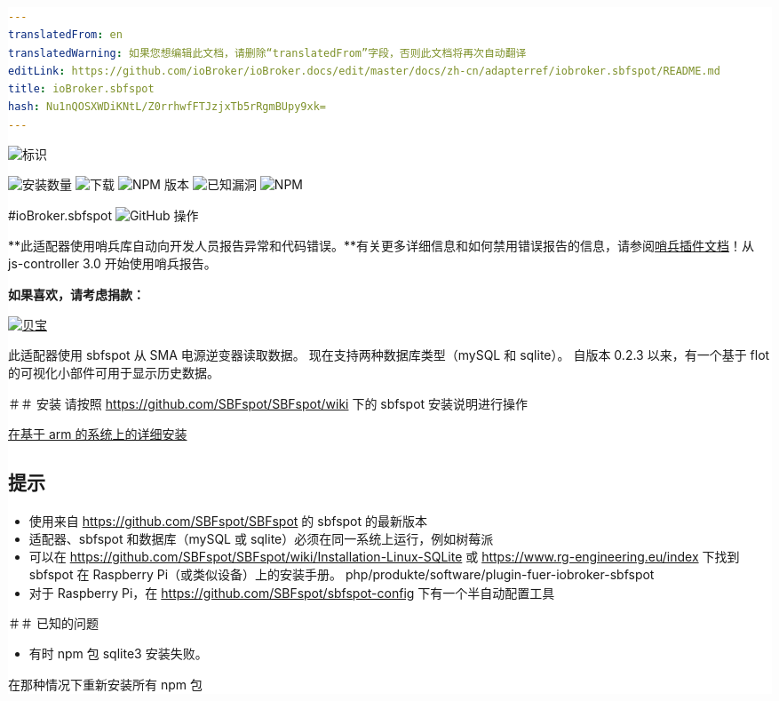 ```yaml
---
translatedFrom: en
translatedWarning: 如果您想编辑此文档，请删除“translatedFrom”字段，否则此文档将再次自动翻译
editLink: https://github.com/ioBroker/ioBroker.docs/edit/master/docs/zh-cn/adapterref/iobroker.sbfspot/README.md
title: ioBroker.sbfspot
hash: Nu1nQOSXWDiKNtL/Z0rrhwfFTJzjxTb5rRgmBUpy9xk=
---
```

![标识](../../../en/adapterref/iobroker.sbfspot/admin/sbfspot.png)

![安装数量](http://iobroker.live/badges/sbfspot-stable.svg)
![下载](https://img.shields.io/npm/dm/iobroker.sbfspot.svg)
![NPM 版本](http://img.shields.io/npm/v/iobroker.sbfspot.svg)
![已知漏洞](https://snyk.io/test/github/rg-engineering/ioBroker.sbfspot/badge.svg)
![NPM](https://nodei.co/npm/iobroker.sbfspot.png?downloads=true)

#ioBroker.sbfspot
![GitHub 操作](https://github.com/rg-engineering/ioBroker.sbfspot/workflows/Test%20and%20Release/badge.svg)

**此适配器使用哨兵库自动向开发人员报告异常和代码错误。**有关更多详细信息和如何禁用错误报告的信息，请参阅[哨兵插件文档](https://github.com/ioBroker/plugin-sentry#plugin-sentry)！从 js-controller 3.0 开始使用哨兵报告。

**如果喜欢，请考虑捐款：**

[![贝宝](https://www.paypalobjects.com/en_US/DK/i/btn/btn_donateCC_LG.gif)](https://www.paypal.com/donate/?hosted_button_id=34ESBMJ932QZC)

此适配器使用 sbfspot 从 SMA 电源逆变器读取数据。
现在支持两种数据库类型（mySQL 和 sqlite）。
自版本 0.2.3 以来，有一个基于 flot 的可视化小部件可用于显示历史数据。

＃＃ 安装
请按照 https://github.com/SBFspot/SBFspot/wiki 下的 sbfspot 安装说明进行操作

[在基于 arm 的系统上的详细安装](docs/en/install_arm.md)

## 提示
* 使用来自 https://github.com/SBFspot/SBFspot 的 sbfspot 的最新版本
* 适配器、sbfspot 和数据库（mySQL 或 sqlite）必须在同一系统上运行，例如树莓派
* 可以在 https://github.com/SBFspot/SBFspot/wiki/Installation-Linux-SQLite 或 https://www.rg-engineering.eu/index 下找到 sbfspot 在 Raspberry Pi（或类似设备）上的安装手册。 php/produkte/software/plugin-fuer-iobroker-sbfspot
* 对于 Raspberry Pi，在 https://github.com/SBFspot/sbfspot-config 下有一个半自动配置工具

＃＃ 已知的问题
* 有时 npm 包 sqlite3 安装失败。

在那种情况下重新安装所有 npm 包
